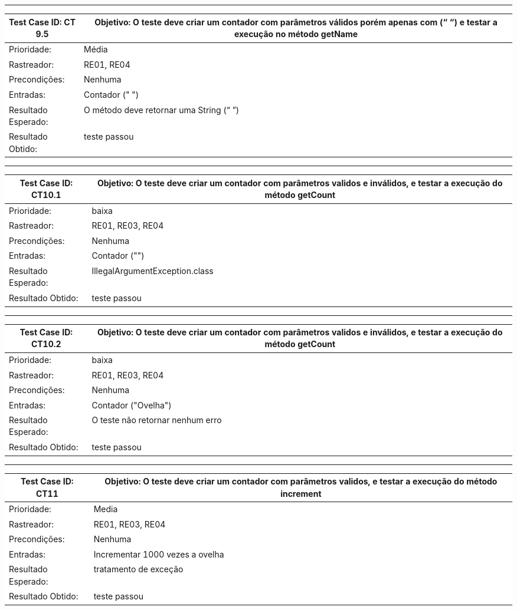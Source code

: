 ***

| Test Case ID: CT  9.5 | Objetivo: O teste deve criar um contador com parâmetros válidos porém apenas com (“   “) e testar     a execução no método getName|
|---------------------    |-----------    |
| Prioridade:             |  Média          |
| Rastreador:             | RE01, RE04  |
| Precondições:           |    Nenhuma         |
| Entradas:             |  Contador ("   ")        |
| Resultado Esperado:     | O método deve retornar uma String (“   ”)    |
| Resultado Obtido:      |    teste passou    |

***

| Test Case ID:    CT10.1     	| Objetivo: 	O teste deve criar um contador com parâmetros validos e inválidos, e testar a execução do método getCount |
|---------------------	|-----------	|
| Prioridade:         	|     baixa        	|
| Rastreador:         	|       RE01, RE03, RE04     	|
| Precondições:       	|   Nenhuma        	|
| Entradas:             | Contador ("") |
| Resultado Esperado: 	|    IllegalArgumentException.class       	|
| Resultado Obtido:  	| teste passou |

***

| Test Case ID:    CT10.2     	| Objetivo: 	O teste deve criar um contador com parâmetros validos e inválidos, e testar a execução do método getCount |
|---------------------	|-----------	|
| Prioridade:         	|     baixa        	|
| Rastreador:         	|       RE01, RE03, RE04     	|
| Precondições:       	|   Nenhuma        	|
| Entradas:             | Contador ("Ovelha") |
| Resultado Esperado: 	|    O teste não retornar nenhum erro       	|
| Resultado Obtido:  	| teste passou |

***

| Test Case ID:    CT11   	| Objetivo: 	O teste deve criar um contador com parâmetros validos, e testar a execução do método increment |
|---------------------	|-----------	|
| Prioridade:         	|   Media        	|
| Rastreador:         	|       RE01, RE03, RE04     	|
| Precondições:       	|     Nenhuma      	|
| Entradas:             |   Incrementar 1000 vezes a ovelha            |
| Resultado Esperado: 	|  tratamento de exceção         	|
| Resultado Obtido:  	| teste passou |
